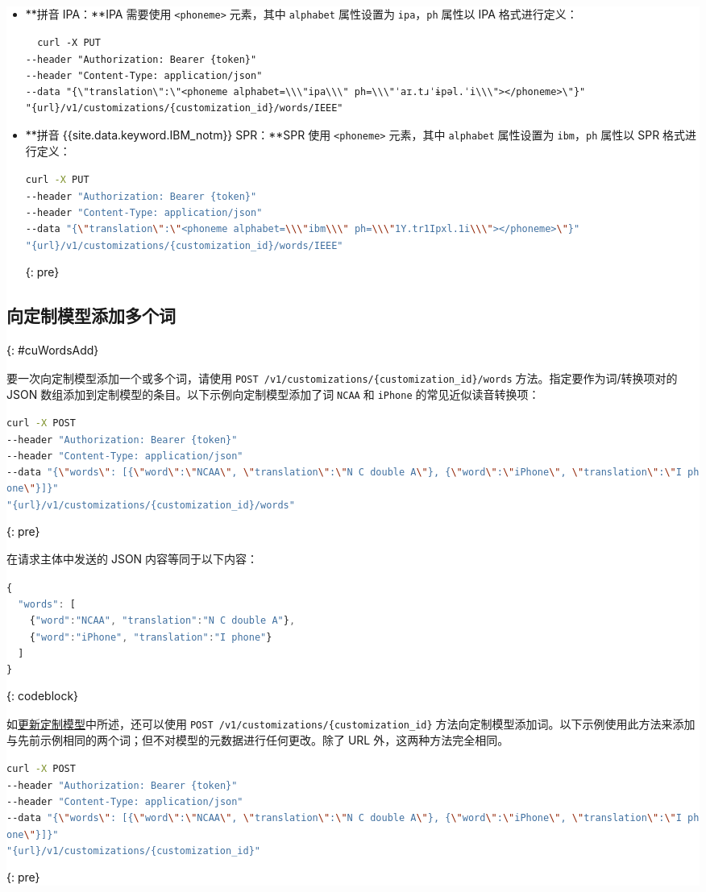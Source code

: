 -   **拼音 IPA：**IPA 需要使用 `<phoneme>` 元素，其中 `alphabet` 属性设置为 `ipa`，`ph` 属性以 IPA 格式进行定义：

    <pre><code class="language-bash">  curl -X PUT
    --header "Authorization: Bearer {token}"
    --header "Content-Type: application/json"
    --data "{\"translation\":\"&lt;phoneme alphabet=\\\"ipa\\\" ph=\\\"&#712;a&#618;.t&#633;&#712;&#616;p&#601;l.&#712;i\\\"&gt;&lt;/phoneme&gt;\"}"
    "{url}/v1/customizations/{customization_id}/words/IEEE"</code></pre>

-   **拼音 {{site.data.keyword.IBM_notm}} SPR：**SPR 使用 `<phoneme>` 元素，其中 `alphabet` 属性设置为 `ibm`，`ph` 属性以 SPR 格式进行定义：

    ```bash
    curl -X PUT
    --header "Authorization: Bearer {token}"
    --header "Content-Type: application/json"
    --data "{\"translation\":\"<phoneme alphabet=\\\"ibm\\\" ph=\\\"1Y.tr1Ipxl.1i\\\"></phoneme>\"}"
    "{url}/v1/customizations/{customization_id}/words/IEEE"
    ```
    {: pre}

## 向定制模型添加多个词
{: #cuWordsAdd}

要一次向定制模型添加一个或多个词，请使用 `POST /v1/customizations/{customization_id}/words` 方法。指定要作为词/转换项对的 JSON 数组添加到定制模型的条目。以下示例向定制模型添加了词 `NCAA` 和 `iPhone` 的常见近似读音转换项：

```bash
curl -X POST
--header "Authorization: Bearer {token}"
--header "Content-Type: application/json"
--data "{\"words\": [{\"word\":\"NCAA\", \"translation\":\"N C double A\"}, {\"word\":\"iPhone\", \"translation\":\"I phone\"}]}"
"{url}/v1/customizations/{customization_id}/words"
```
{: pre}

在请求主体中发送的 JSON 内容等同于以下内容：

```javascript
{
  "words": [
    {"word":"NCAA", "translation":"N C double A"},
    {"word":"iPhone", "translation":"I phone"}
  ]
}
```
{: codeblock}

如[更新定制模型](/docs/services/text-to-speech-data?topic=text-to-speech-data-customModels#cuModelsUpdate)中所述，还可以使用 `POST /v1/customizations/{customization_id}` 方法向定制模型添加词。以下示例使用此方法来添加与先前示例相同的两个词；但不对模型的元数据进行任何更改。除了 URL 外，这两种方法完全相同。

```bash
curl -X POST
--header "Authorization: Bearer {token}"
--header "Content-Type: application/json"
--data "{\"words\": [{\"word\":\"NCAA\", \"translation\":\"N C double A\"}, {\"word\":\"iPhone\", \"translation\":\"I phone\"}]}"
"{url}/v1/customizations/{customization_id}"
```
{: pre}
